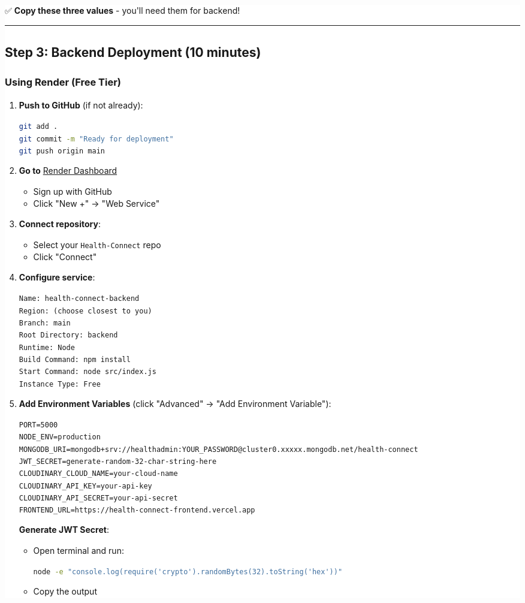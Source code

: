 ✅ **Copy these three values** - you'll need them for backend!

---

## Step 3: Backend Deployment (10 minutes)

### Using Render (Free Tier)

1. **Push to GitHub** (if not already):

   ```bash
   git add .
   git commit -m "Ready for deployment"
   git push origin main
   ```

2. **Go to** [Render Dashboard](https://dashboard.render.com)

   - Sign up with GitHub
   - Click "New +" → "Web Service"

3. **Connect repository**:

   - Select your `Health-Connect` repo
   - Click "Connect"

4. **Configure service**:

   ```
   Name: health-connect-backend
   Region: (choose closest to you)
   Branch: main
   Root Directory: backend
   Runtime: Node
   Build Command: npm install
   Start Command: node src/index.js
   Instance Type: Free
   ```

5. **Add Environment Variables** (click "Advanced" → "Add Environment Variable"):

   ```
   PORT=5000
   NODE_ENV=production
   MONGODB_URI=mongodb+srv://healthadmin:YOUR_PASSWORD@cluster0.xxxxx.mongodb.net/health-connect
   JWT_SECRET=generate-random-32-char-string-here
   CLOUDINARY_CLOUD_NAME=your-cloud-name
   CLOUDINARY_API_KEY=your-api-key
   CLOUDINARY_API_SECRET=your-api-secret
   FRONTEND_URL=https://health-connect-frontend.vercel.app
   ```

   **Generate JWT Secret**:

   - Open terminal and run:
     ```bash
     node -e "console.log(require('crypto').randomBytes(32).toString('hex'))"
     ```
   - Copy the output
